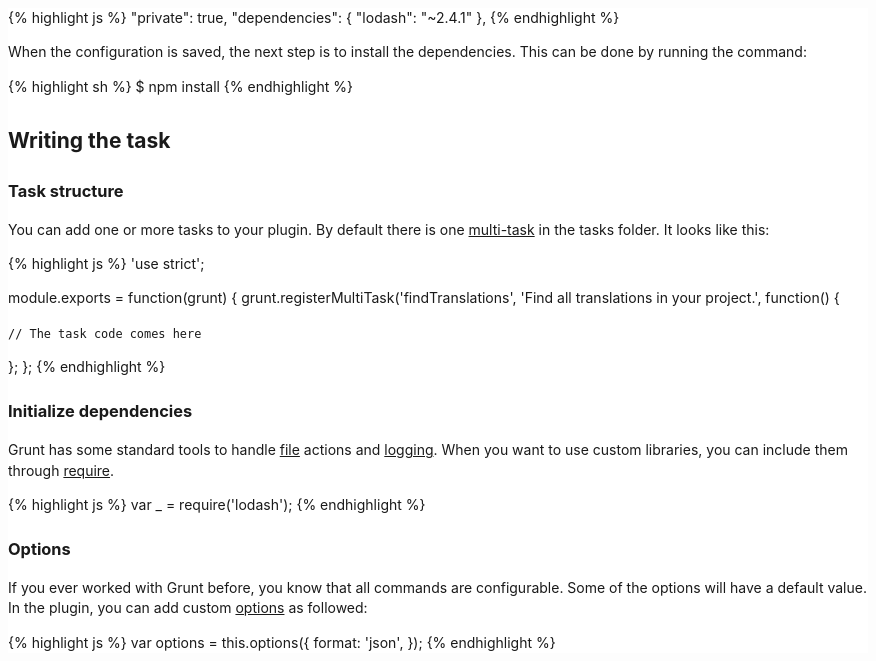 {% highlight js %}
  "private": true,
  "dependencies": {
    "lodash": "~2.4.1"
  },
{% endhighlight %}

When the configuration is saved, the next step is to install the dependencies. This can be done by running the command:

{% highlight sh %}
$ npm install
{% endhighlight %}


## Writing the task

### Task structure
You can add one or more tasks to your plugin. By default there is one
  <a href="http://gruntjs.com/creating-tasks#multi-tasks" target="_blank">multi-task</a>
  in the tasks folder.
  It looks like this:

{% highlight js %}
'use strict';

module.exports = function(grunt) {
  grunt.registerMultiTask('findTranslations', 'Find all translations in your project.', function() {

    // The task code comes here

  };
};
{% endhighlight %}

### Initialize dependencies
Grunt has some standard tools to handle
  <a href="http://gruntjs.com/api/grunt.file" target="_blank">file</a> actions and
  <a href="http://gruntjs.com/api/grunt.log" target="_blank">logging</a>.
  When you want to use custom libraries, you can include them through
  <a href="http://requirejs.org/" target="_blank">require</a>.

{% highlight js %}
    var _ = require('lodash');
{% endhighlight %}

### Options
If you ever worked with Grunt before, you know that all commands are configurable.
  Some of the options will have a default value.
  In the plugin, you can add custom <a href="http://gruntjs.com/api/grunt.option">options</a> as followed:

{% highlight js %}
    var options = this.options({
      format: 'json',
    });
{% endhighlight %}
